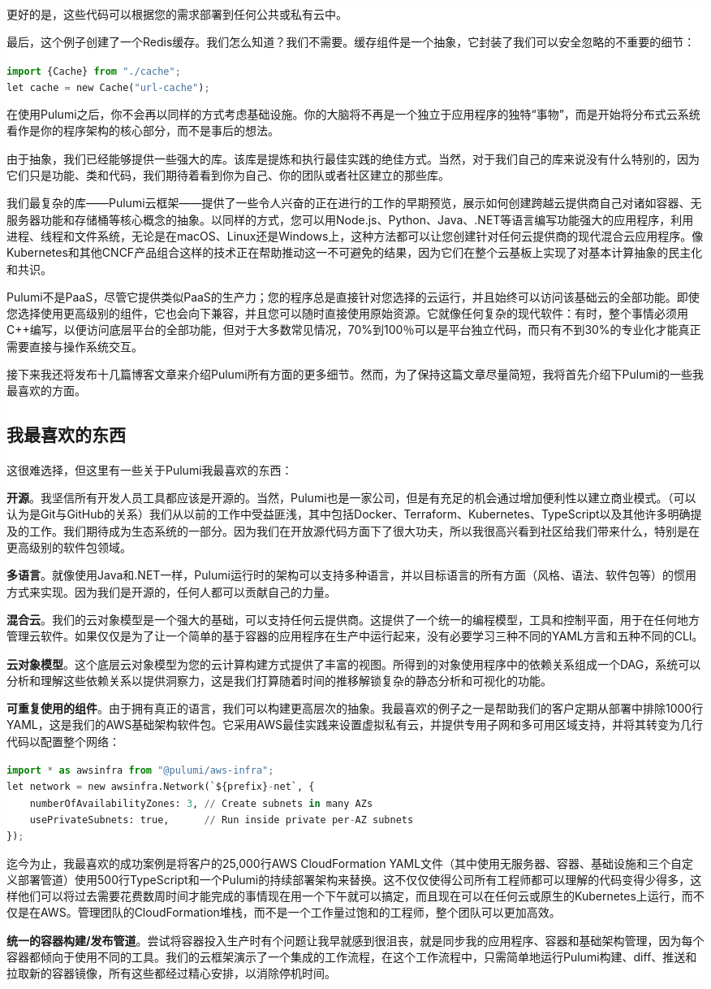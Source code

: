 更好的是，这些代码可以根据您的需求部署到任何公共或私有云中。

最后，这个例子创建了一个Redis缓存。我们怎么知道？我们不需要。缓存组件是一个抽象，它封装了我们可以安全忽略的不重要的细节：

```python
import {Cache} from "./cache";
let cache = new Cache("url-cache");
```

在使用Pulumi之后，你不会再以同样的方式考虑基础设施。你的大脑将不再是一个独立于应用程序的独特“事物”，而是开始将分布式云系统看作是你的程序架构的核心部分，而不是事后的想法。

由于抽象，我们已经能够提供一些强大的库。该库是提炼和执行最佳实践的绝佳方式。当然，对于我们自己的库来说没有什么特别的，因为它们只是功能、类和代码，我们期待着看到你为自己、你的团队或者社区建立的那些库。

我们最复杂的库——Pulumi云框架——提供了一些令人兴奋的正在进行的工作的早期预览，展示如何创建跨越云提供商自己对诸如容器、无服务器功能和存储桶等核心概念的抽象。以同样的方式，您可以用Node.js、Python、Java、.NET等语言编写功能强大的应用程序，利用进程、线程和文件系统，无论是在macOS、Linux还是Windows上，这种方法都可以让您创建针对任何云提供商的现代混合云应用程序。像Kubernetes和其他CNCF产品组合这样的技术正在帮助推动这一不可避免的结果，因为它们在整个云基板上实现了对基本计算抽象的民主化和共识。

Pulumi不是PaaS，尽管它提供类似PaaS的生产力；您的程序总是直接针对您选择的云运行，并且始终可以访问该基础云的全部功能。即使您选择使用更高级别的组件，它也会向下兼容，并且您可以随时直接使用原始资源。它就像任何复杂的现代软件：有时，整个事情必须用C++编写，以便访问底层平台的全部功能，但对于大多数常见情况，70%到100％可以是平台独立代码，而只有不到30%的专业化才能真正需要直接与操作系统交互。

接下来我还将发布十几篇博客文章来介绍Pulumi所有方面的更多细节。然而，为了保持这篇文章尽量简短，我将首先介绍下Pulumi的一些我最喜欢的方面。

## 我最喜欢的东西

这很难选择，但这里有一些关于Pulumi我最喜欢的东西：

**开源**。我坚信所有开发人员工具都应该是开源的。当然，Pulumi也是一家公司，但是有充足的机会通过增加便利性以建立商业模式。（可以认为是​​Git与GitHub的关系）我们从以前的工作中受益匪浅，其中包括Docker、Terraform、Kubernetes、TypeScript以及其他许多明确提及的工作。我们期待成为生态系统的一部分。因为我们在开放源代码方面下了很大功夫，所以我很高兴看到社区给我们带来什么，特别是在更高级别的软件包领域。

**多语言**。就像使用Java和.NET一样，Pulumi运行时的架构可以支持多种语言，并以目标语言的所有方面（风格、语法、软件包等）的惯用方式来实现。因为我们是开源的，任何人都可以贡献自己的力量。

**混合云**。我们的云对象模型是一个强大的基础，可以支持任何云提供商。这提供了一个统一的编程模型，工具和控制平面，用于在任何地方管理云软件。如果仅仅是为了让一个简单的基于容器的应用程序在生产中运行起来，没有必要学习三种不同的YAML方言和五种不同的CLI。

**云对象模型**。这个底层云对象模型为您的云计算构建方式提供了丰富的视图。所得到的对象使用程序中的依赖关系组成一个DAG，系统可以分析和理解这些依赖关系以提供洞察力，这是我们打算随着时间的推移解锁复杂的静态分析和可视化的功能。

**可重复使用的组件**。由于拥有真正的语言，我们可以构建更高层次的抽象。我最喜欢的例子之一是帮助我们的客户定期从部署中排除1000行YAML，这是我们的AWS基础架构软件包。它采用AWS最佳实践来设置虚拟私有云，并提供专用子网和多可用区域支持，并将其转变为几行代码以配置整个网络：

```python
import * as awsinfra from "@pulumi/aws-infra";
let network = new awsinfra.Network(`${prefix}-net`, {
    numberOfAvailabilityZones: 3, // Create subnets in many AZs
    usePrivateSubnets: true,      // Run inside private per-AZ subnets
});
```

迄今为止，我最喜欢的成功案例是将客户的25,000行AWS CloudFormation YAML文件（其中使用无服务器、容器、基础设施和三个自定义部署管道）使用500行TypeScript和一个Pulumi的持续部署架构来替换。这不仅仅使得公司所有工程师都可以理解的代码变得少得多，这样他们可以将过去需要花费数周时间才能完成的事情现在用一个下午就可以搞定，而且现在可以在任何云或原生的Kubernetes上运行，而不仅是在AWS。管理团队的CloudFormation堆栈，而不是一个工作量过饱和的工程师，整个团队可以更加高效。

**统一的容器构建/发布管道**。尝试将容器投入生产时有个问题让我早就感到很沮丧，就是同步我的应用程序、容器和基础架构管理，因为每个容器都倾向于使用不同的工具。我们的云框架演示了一个集成的工作流程，在这个工作流程中，只需简单地运行Pulumi构建、diff、推送和拉取新的容器镜像，所有这些都经过精心安排，以消除停机时间。
